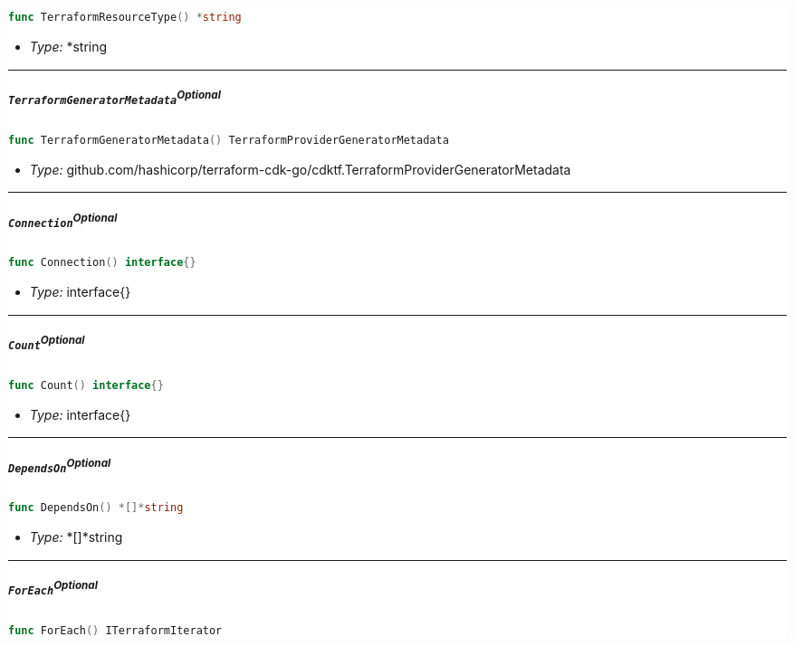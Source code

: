 ```go
func TerraformResourceType() *string
```

- *Type:* *string

---

##### `TerraformGeneratorMetadata`<sup>Optional</sup> <a name="TerraformGeneratorMetadata" id="@cdktf/provider-ionoscloud.volume.Volume.property.terraformGeneratorMetadata"></a>

```go
func TerraformGeneratorMetadata() TerraformProviderGeneratorMetadata
```

- *Type:* github.com/hashicorp/terraform-cdk-go/cdktf.TerraformProviderGeneratorMetadata

---

##### `Connection`<sup>Optional</sup> <a name="Connection" id="@cdktf/provider-ionoscloud.volume.Volume.property.connection"></a>

```go
func Connection() interface{}
```

- *Type:* interface{}

---

##### `Count`<sup>Optional</sup> <a name="Count" id="@cdktf/provider-ionoscloud.volume.Volume.property.count"></a>

```go
func Count() interface{}
```

- *Type:* interface{}

---

##### `DependsOn`<sup>Optional</sup> <a name="DependsOn" id="@cdktf/provider-ionoscloud.volume.Volume.property.dependsOn"></a>

```go
func DependsOn() *[]*string
```

- *Type:* *[]*string

---

##### `ForEach`<sup>Optional</sup> <a name="ForEach" id="@cdktf/provider-ionoscloud.volume.Volume.property.forEach"></a>

```go
func ForEach() ITerraformIterator
```
